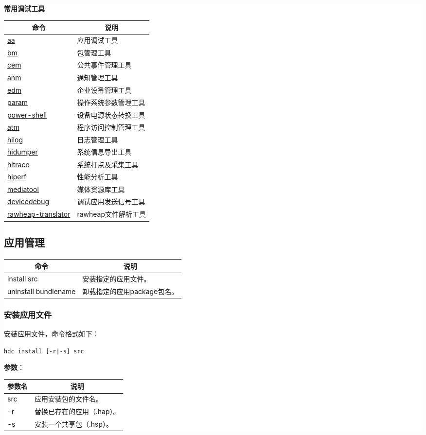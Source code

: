 **常用调试工具**

| 命令 | 说明 |
| -------- | -------- |
| [aa](../tools/aa-tool.md) | 应用调试工具 |
| [bm](../tools/bm-tool.md) | 包管理工具 |
| [cem](../tools/cem-tool.md) | 公共事件管理工具 |
| [anm](../tools/anm-tool.md) | 通知管理工具 |
| [edm](../tools/edm-tool.md) | 企业设备管理工具 |
| [param](../tools/param-tool.md) | 操作系统参数管理工具 |
| [power-shell](../tools/power-shell.md) | 设备电源状态转换工具 |
| [atm](../tools/atm-tool.md) | 程序访问控制管理工具 |
| [hilog](./hilog.md) | 日志管理工具 |
| [hidumper](./hidumper.md) | 系统信息导出工具 |
| [hitrace](./hitrace.md) | 系统打点及采集工具 |
| [hiperf](./hiperf.md) | 性能分析工具 |
| [mediatool](../tools/mediatool.md) | 媒体资源库工具 |
| [devicedebug](../tools/devicedebug-tool.md) | 调试应用发送信号工具 |
| [rawheap-translator](../tools/rawheap-translator.md) | rawheap文件解析工具 |

## 应用管理

| 命令 | 说明 |
| -------- | -------- |
| install src | 安装指定的应用文件。 |
| uninstall bundlename | 卸载指定的应用package包名。 |

### 安装应用文件

安装应用文件，命令格式如下：

```shell
hdc install [-r|-s] src
```

**参数**：

| 参数名 | 说明 |
| -------- | -------- |
| src | 应用安装包的文件名。 |
| -r | 替换已存在的应用（.hap）。 |
| -s | 安装一个共享包（.hsp）。 |
